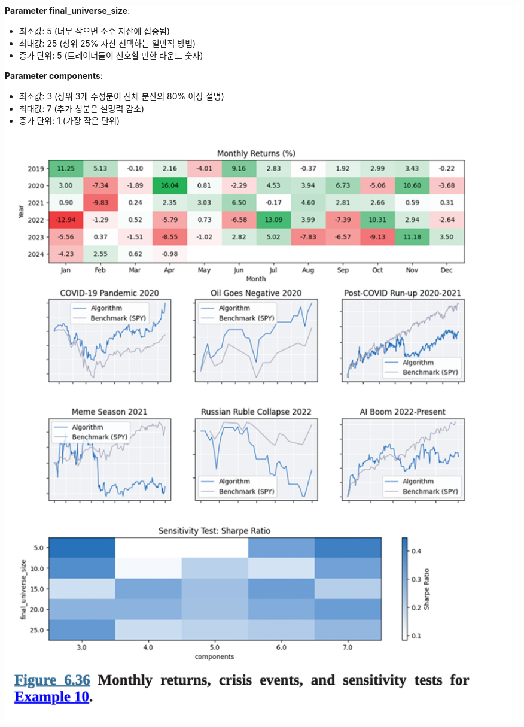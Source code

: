 **Parameter final\_universe\_size**:

* 최소값: 5 (너무 작으면 소수 자산에 집중됨)
* 최대값: 25 (상위 25% 자산 선택하는 일반적 방법)
* 증가 단위: 5 (트레이더들이 선호할 만한 라운드 숫자)

**Parameter components**:

* 최소값: 3 (상위 3개 주성분이 전체 분산의 80% 이상 설명)
* 최대값: 7 (추가 성분은 설명력 감소)
* 증가 단위: 1 (가장 작은 단위)

<img src="./images/fig_06_36.png" width=800>
